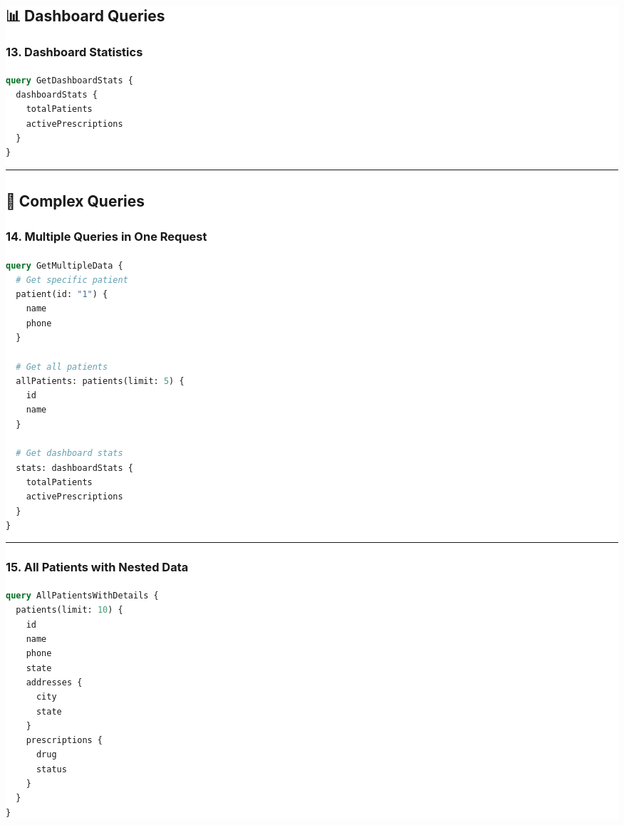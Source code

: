 
## 📊 Dashboard Queries

### 13. Dashboard Statistics

```graphql
query GetDashboardStats {
  dashboardStats {
    totalPatients
    activePrescriptions
  }
}
```

---

## 🎯 Complex Queries

### 14. Multiple Queries in One Request

```graphql
query GetMultipleData {
  # Get specific patient
  patient(id: "1") {
    name
    phone
  }
  
  # Get all patients
  allPatients: patients(limit: 5) {
    id
    name
  }
  
  # Get dashboard stats
  stats: dashboardStats {
    totalPatients
    activePrescriptions
  }
}
```

---

### 15. All Patients with Nested Data

```graphql
query AllPatientsWithDetails {
  patients(limit: 10) {
    id
    name
    phone
    state
    addresses {
      city
      state
    }
    prescriptions {
      drug
      status
    }
  }
}
```
